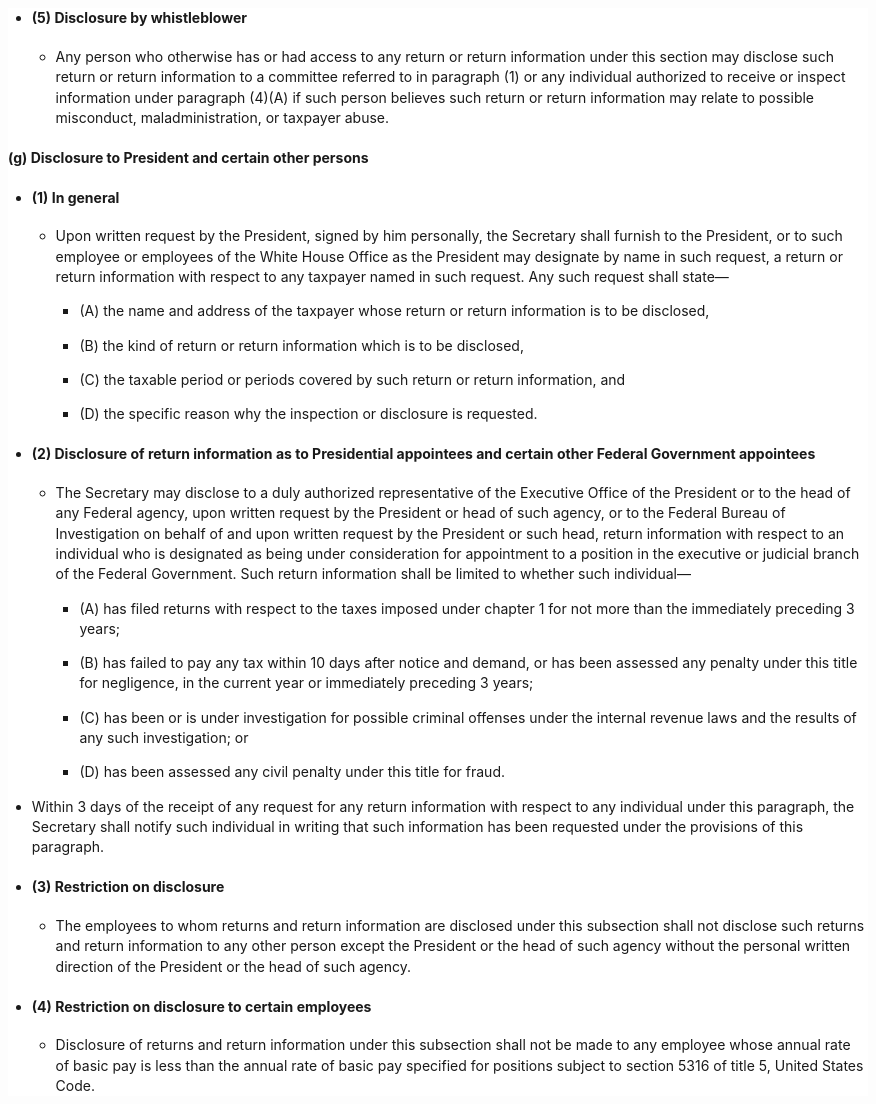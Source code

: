 * #### (5) Disclosure by whistleblower
  * Any person who otherwise has or had access to any return or return information under this section may disclose such return or return information to a committee referred to in paragraph (1) or any individual authorized to receive or inspect information under paragraph (4)(A) if such person believes such return or return information may relate to possible misconduct, maladministration, or taxpayer abuse.

#### (g) Disclosure to President and certain other persons
* #### (1) In general
  * Upon written request by the President, signed by him personally, the Secretary shall furnish to the President, or to such employee or employees of the White House Office as the President may designate by name in such request, a return or return information with respect to any taxpayer named in such request. Any such request shall state—

    * (A) the name and address of the taxpayer whose return or return information is to be disclosed,

    * (B) the kind of return or return information which is to be disclosed,

    * (C) the taxable period or periods covered by such return or return information, and

    * (D) the specific reason why the inspection or disclosure is requested.

* #### (2) Disclosure of return information as to Presidential appointees and certain other Federal Government appointees
  * The Secretary may disclose to a duly authorized representative of the Executive Office of the President or to the head of any Federal agency, upon written request by the President or head of such agency, or to the Federal Bureau of Investigation on behalf of and upon written request by the President or such head, return information with respect to an individual who is designated as being under consideration for appointment to a position in the executive or judicial branch of the Federal Government. Such return information shall be limited to whether such individual—

    * (A) has filed returns with respect to the taxes imposed under chapter 1 for not more than the immediately preceding 3 years;

    * (B) has failed to pay any tax within 10 days after notice and demand, or has been assessed any penalty under this title for negligence, in the current year or immediately preceding 3 years;

    * (C) has been or is under investigation for possible criminal offenses under the internal revenue laws and the results of any such investigation; or

    * (D) has been assessed any civil penalty under this title for fraud.


* Within 3 days of the receipt of any request for any return information with respect to any individual under this paragraph, the Secretary shall notify such individual in writing that such information has been requested under the provisions of this paragraph.

* #### (3) Restriction on disclosure
  * The employees to whom returns and return information are disclosed under this subsection shall not disclose such returns and return information to any other person except the President or the head of such agency without the personal written direction of the President or the head of such agency.

* #### (4) Restriction on disclosure to certain employees
  * Disclosure of returns and return information under this subsection shall not be made to any employee whose annual rate of basic pay is less than the annual rate of basic pay specified for positions subject to section 5316 of title 5, United States Code.
